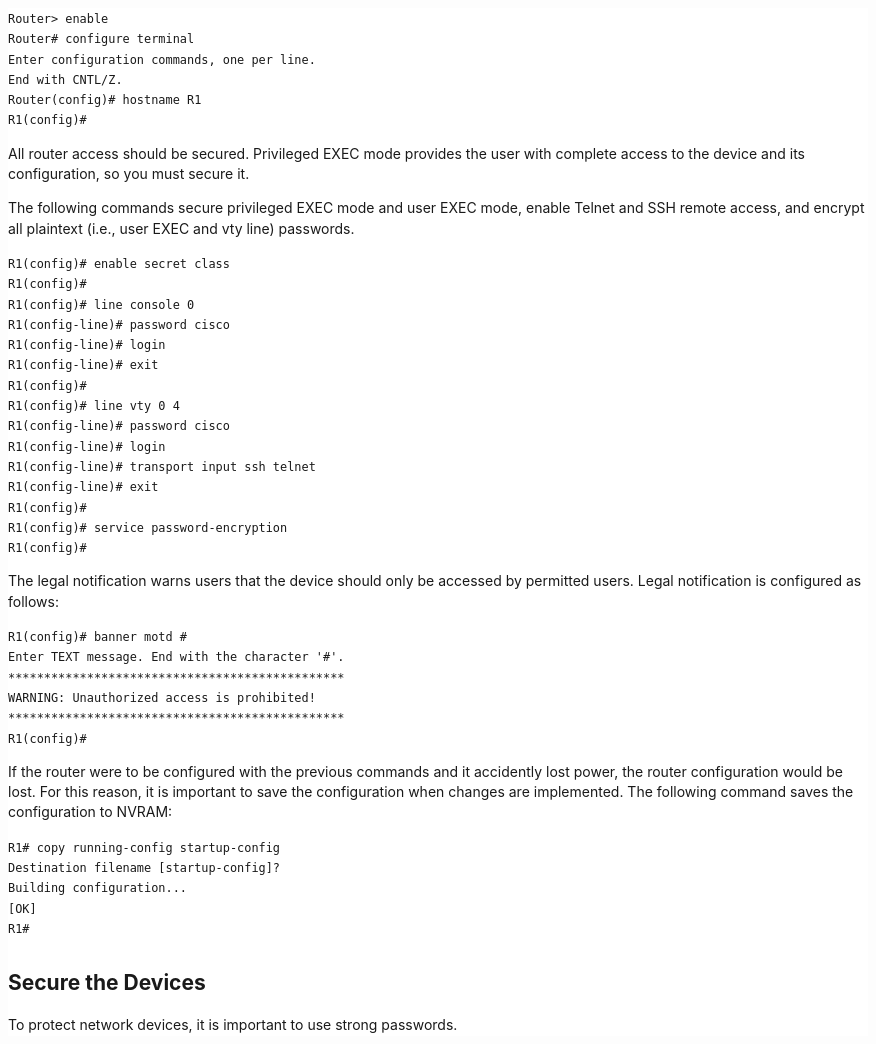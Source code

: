     Router> enable
    Router# configure terminal
    Enter configuration commands, one per line.
    End with CNTL/Z.
    Router(config)# hostname R1
    R1(config)#

All router access should be secured. Privileged EXEC mode provides the user with complete access to the device and its configuration, so you must secure it.

The following commands secure privileged EXEC mode and user EXEC mode, enable Telnet and SSH remote access, and encrypt all plaintext (i.e., user EXEC and vty line) passwords.

    R1(config)# enable secret class
    R1(config)#
    R1(config)# line console 0
    R1(config-line)# password cisco
    R1(config-line)# login
    R1(config-line)# exit
    R1(config)#
    R1(config)# line vty 0 4
    R1(config-line)# password cisco
    R1(config-line)# login
    R1(config-line)# transport input ssh telnet
    R1(config-line)# exit
    R1(config)#
    R1(config)# service password-encryption
    R1(config)#



The legal notification warns users that the device should only be accessed by permitted users. Legal notification is configured as follows:

    R1(config)# banner motd #
    Enter TEXT message. End with the character '#'.
    ***********************************************
    WARNING: Unauthorized access is prohibited!
    ***********************************************
    R1(config)#

If the router were to be configured with the previous commands and it accidently lost power, the router configuration would be lost. For this reason, it is important to save the configuration when changes are implemented. The following command saves the configuration to NVRAM:

    R1# copy running-config startup-config
    Destination filename [startup-config]?
    Building configuration...
    [OK]
    R1#


## Secure the Devices
To protect network devices, it is important to use strong passwords.
